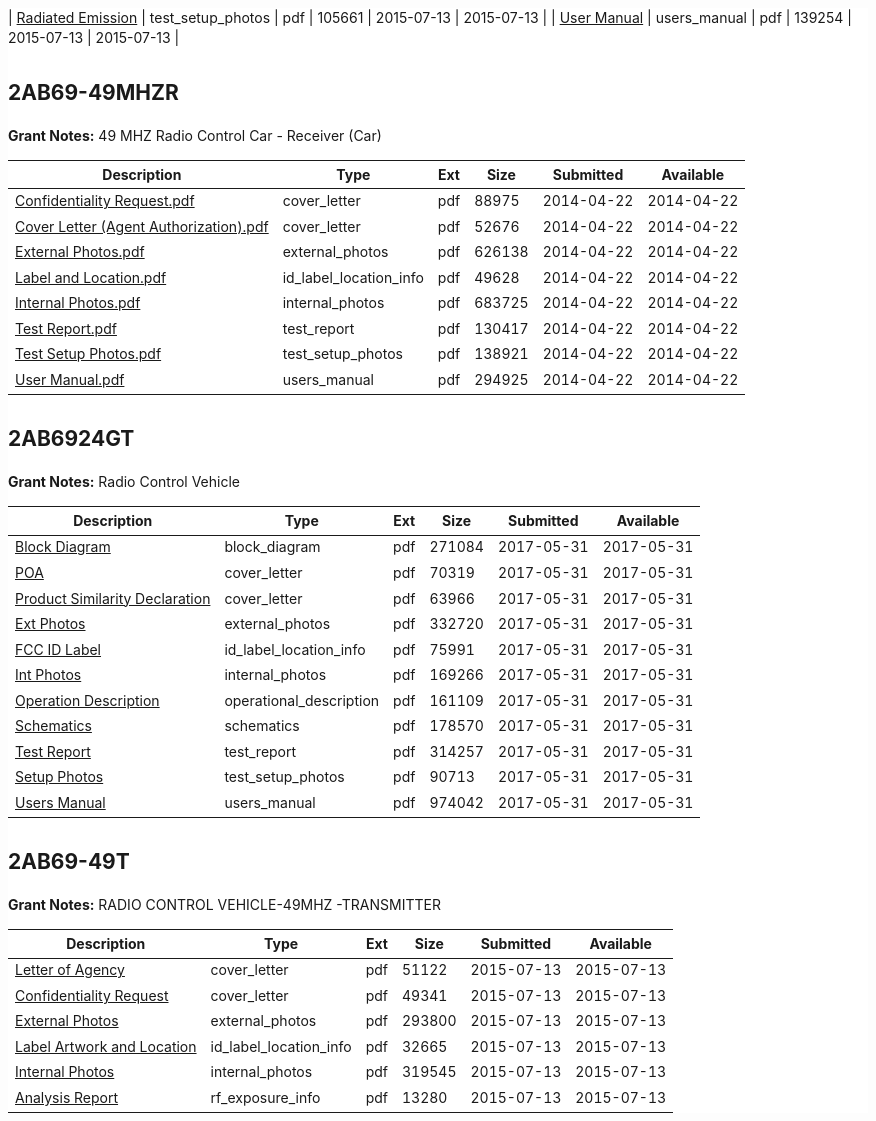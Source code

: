 | [Radiated Emission](2AB69-27T/5bac433f9cd9330882ad549d86eb4c97/2676488.pdf) | test_setup_photos | pdf | 105661 | 2015-07-13 | 2015-07-13 |
| [User Manual](2AB69-27T/5bac433f9cd9330882ad549d86eb4c97/2676481.pdf) | users_manual | pdf | 139254 | 2015-07-13 | 2015-07-13 |
## 2AB69-49MHZR
**Grant Notes:** 49 MHZ Radio Control Car - Receiver (Car)

| Description | Type | Ext | Size | Submitted | Available |
| ----------- | ---- | --- | ---- | --------- | --------- |
| [Confidentiality Request.pdf](2AB69-49MHZR/c552cbb8a888eff50dffc1bb7cf07b97/2247836.pdf) | cover_letter | pdf | 88975 | 2014-04-22 | 2014-04-22 |
| [Cover Letter (Agent Authorization).pdf](2AB69-49MHZR/c552cbb8a888eff50dffc1bb7cf07b97/2247837.pdf) | cover_letter | pdf | 52676 | 2014-04-22 | 2014-04-22 |
| [External Photos.pdf](2AB69-49MHZR/c552cbb8a888eff50dffc1bb7cf07b97/2247828.pdf) | external_photos | pdf | 626138 | 2014-04-22 | 2014-04-22 |
| [Label and Location.pdf](2AB69-49MHZR/c552cbb8a888eff50dffc1bb7cf07b97/2247829.pdf) | id_label_location_info | pdf | 49628 | 2014-04-22 | 2014-04-22 |
| [Internal Photos.pdf](2AB69-49MHZR/c552cbb8a888eff50dffc1bb7cf07b97/2247830.pdf) | internal_photos | pdf | 683725 | 2014-04-22 | 2014-04-22 |
| [Test Report.pdf](2AB69-49MHZR/c552cbb8a888eff50dffc1bb7cf07b97/2247833.pdf) | test_report | pdf | 130417 | 2014-04-22 | 2014-04-22 |
| [Test Setup Photos.pdf](2AB69-49MHZR/c552cbb8a888eff50dffc1bb7cf07b97/2247834.pdf) | test_setup_photos | pdf | 138921 | 2014-04-22 | 2014-04-22 |
| [User Manual.pdf](2AB69-49MHZR/c552cbb8a888eff50dffc1bb7cf07b97/2247812.pdf) | users_manual | pdf | 294925 | 2014-04-22 | 2014-04-22 |
## 2AB6924GT
**Grant Notes:** Radio Control Vehicle

| Description | Type | Ext | Size | Submitted | Available |
| ----------- | ---- | --- | ---- | --------- | --------- |
| [Block Diagram](2AB6924GT/30df14e8d7a0437b5442a2babdb28cbf/3409116.pdf) | block_diagram | pdf | 271084 | 2017-05-31 | 2017-05-31 |
| [POA](2AB6924GT/30df14e8d7a0437b5442a2babdb28cbf/3409114.pdf) | cover_letter | pdf | 70319 | 2017-05-31 | 2017-05-31 |
| [Product Similarity Declaration](2AB6924GT/30df14e8d7a0437b5442a2babdb28cbf/3409115.pdf) | cover_letter | pdf | 63966 | 2017-05-31 | 2017-05-31 |
| [Ext Photos](2AB6924GT/30df14e8d7a0437b5442a2babdb28cbf/3409117.pdf) | external_photos | pdf | 332720 | 2017-05-31 | 2017-05-31 |
| [FCC ID Label](2AB6924GT/30df14e8d7a0437b5442a2babdb28cbf/3409118.pdf) | id_label_location_info | pdf | 75991 | 2017-05-31 | 2017-05-31 |
| [Int Photos](2AB6924GT/30df14e8d7a0437b5442a2babdb28cbf/3409119.pdf) | internal_photos | pdf | 169266 | 2017-05-31 | 2017-05-31 |
| [Operation Description](2AB6924GT/30df14e8d7a0437b5442a2babdb28cbf/3409120.pdf) | operational_description | pdf | 161109 | 2017-05-31 | 2017-05-31 |
| [Schematics](2AB6924GT/30df14e8d7a0437b5442a2babdb28cbf/3409121.pdf) | schematics | pdf | 178570 | 2017-05-31 | 2017-05-31 |
| [Test Report](2AB6924GT/30df14e8d7a0437b5442a2babdb28cbf/3409122.pdf) | test_report | pdf | 314257 | 2017-05-31 | 2017-05-31 |
| [Setup Photos](2AB6924GT/30df14e8d7a0437b5442a2babdb28cbf/3409123.pdf) | test_setup_photos | pdf | 90713 | 2017-05-31 | 2017-05-31 |
| [Users Manual](2AB6924GT/30df14e8d7a0437b5442a2babdb28cbf/3409124.pdf) | users_manual | pdf | 974042 | 2017-05-31 | 2017-05-31 |
## 2AB69-49T
**Grant Notes:** RADIO CONTROL VEHICLE-49MHZ -TRANSMITTER

| Description | Type | Ext | Size | Submitted | Available |
| ----------- | ---- | --- | ---- | --------- | --------- |
| [Letter of Agency](2AB69-49T/cf468551a68cfd2b465629493212c2b6/2676479.pdf) | cover_letter | pdf | 51122 | 2015-07-13 | 2015-07-13 |
| [Confidentiality Request](2AB69-49T/cf468551a68cfd2b465629493212c2b6/2676528.pdf) | cover_letter | pdf | 49341 | 2015-07-13 | 2015-07-13 |
| [External Photos](2AB69-49T/cf468551a68cfd2b465629493212c2b6/2676537.pdf) | external_photos | pdf | 293800 | 2015-07-13 | 2015-07-13 |
| [Label Artwork and Location](2AB69-49T/cf468551a68cfd2b465629493212c2b6/2676538.pdf) | id_label_location_info | pdf | 32665 | 2015-07-13 | 2015-07-13 |
| [Internal Photos](2AB69-49T/cf468551a68cfd2b465629493212c2b6/2676539.pdf) | internal_photos | pdf | 319545 | 2015-07-13 | 2015-07-13 |
| [Analysis Report](2AB69-49T/cf468551a68cfd2b465629493212c2b6/2676541.pdf) | rf_exposure_info | pdf | 13280 | 2015-07-13 | 2015-07-13 |